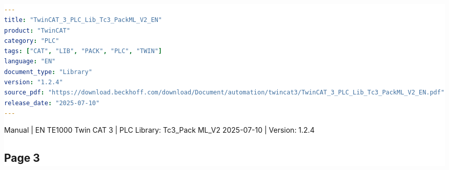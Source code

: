 ```yaml
---
title: "TwinCAT_3_PLC_Lib_Tc3_PackML_V2_EN"
product: "TwinCAT"
category: "PLC"
tags: ["CAT", "LIB", "PACK", "PLC", "TWIN"]
language: "EN"
document_type: "Library"
version: "1.2.4"
source_pdf: "https://download.beckhoff.com/download/Document/automation/twincat3/TwinCAT_3_PLC_Lib_Tc3_PackML_V2_EN.pdf"
release_date: "2025-07-10"
---
```

Manual | EN TE1000 Twin CAT 3 | PLC Library: Tc3_Pack ML_V2 2025-07-10 | Version: 1.2.4
## Page 3
